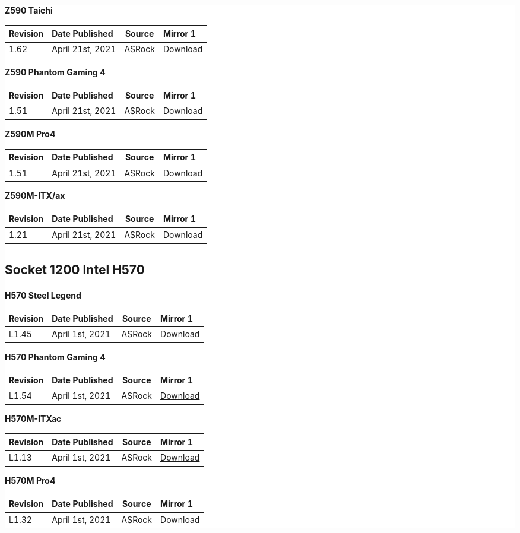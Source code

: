 **Z590 Taichi**

Revision|Date Published|Source|Mirror 1
:--|:--|:--:|:--
1.62|April 21st, 2021|ASRock|[Download](https://drive.google.com/file/d/1mT_o-w4uX-NVDgtBwn8ilqvlpHoGSzSV/view?usp=sharing)

**Z590 Phantom Gaming 4**

Revision|Date Published|Source|Mirror 1
:--|:--|:--:|:--
1.51|April 21st, 2021|ASRock|[Download](https://drive.google.com/file/d/1_wdUiVaC9t0gHdVsh-TfGyhF-jKkhDh3/view?usp=sharing)

**Z590M Pro4**

Revision|Date Published|Source|Mirror 1
:--|:--|:--:|:--
1.51|April 21st, 2021|ASRock|[Download](https://drive.google.com/file/d/11x2BmAxjjMhrK38hZtDAhSXsiyUZkU2Y/view?usp=sharing)

**Z590M-ITX/ax**

Revision|Date Published|Source|Mirror 1
:--|:--|:--:|:--
1.21|April 21st, 2021|ASRock|[Download](https://drive.google.com/file/d/1dgtmbbYGae0FZte7L_rRow5ilX8PlPWI/view?usp=sharing)

## **Socket 1200 Intel H570**

**H570 Steel Legend**

Revision|Date Published|Source|Mirror 1
:--|:--|:--:|:--
L1.45|April 1st, 2021|ASRock|[Download](https://drive.google.com/file/d/1nPapc6LVW6FX5U9Cx3msnSRqMtPpAH7W/view?usp=sharing)

**H570 Phantom Gaming 4**

Revision|Date Published|Source|Mirror 1
:--|:--|:--:|:--
L1.54|April 1st, 2021|ASRock|[Download](https://drive.google.com/file/d/1AyAF5lEXL-HRcCUC5lVahJe7RXXX4WlM/view?usp=sharing)

**H570M-ITXac**

Revision|Date Published|Source|Mirror 1
:--|:--|:--:|:--
L1.13|April 1st, 2021|ASRock|[Download](https://drive.google.com/file/d/1c6qa4n56kLSup4EpUGo6mVeSFiqH9Bei/view?usp=sharing)

**H570M Pro4**

Revision|Date Published|Source|Mirror 1
:--|:--|:--:|:--
L1.32|April 1st, 2021|ASRock|[Download](https://drive.google.com/file/d/1Emi79rNa8xvs3lIZJIfb1UV3jIqX5KP6/view?usp=sharing)
